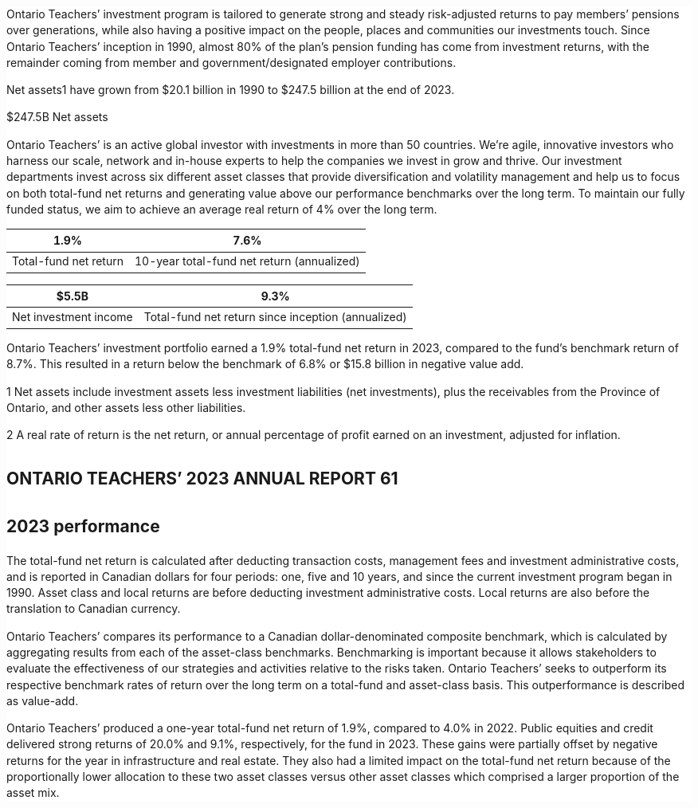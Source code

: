 Ontario Teachers’ investment program is tailored to generate strong and steady risk-adjusted returns to pay members’ pensions over generations, while also having a positive impact on the people, places and communities our investments touch. Since Ontario Teachers’ inception in 1990, almost 80% of the plan’s pension funding has come from investment returns, with the remainder coming from member and government/designated employer contributions.

Net assets1 have grown from $20.1 billion in 1990 to $247.5 billion at the end of 2023.

$247.5B
Net assets

Ontario Teachers’ is an active global investor with investments in more than 50 countries. We’re agile, innovative investors who harness our scale, network and in-house experts to help the companies we invest in grow and thrive. Our investment departments invest across six different asset classes that provide diversification and volatility management and help us to focus on both total-fund net returns and generating value above our performance benchmarks over the long term. To maintain our fully funded status, we aim to achieve an average real return of 4% over the long term.

|1.9%|7.6%|
|---|---|
|Total-fund net return|10-year total-fund net return (annualized)|

|$5.5B|9.3%|
|---|---|
|Net investment income|Total-fund net return since inception (annualized)|

Ontario Teachers’ investment portfolio earned a 1.9% total-fund net return in 2023, compared to the fund’s benchmark return of 8.7%. This resulted in a return below the benchmark of 6.8% or $15.8 billion in negative value add.

1 Net assets include investment assets less investment liabilities (net investments), plus the receivables from the Province of Ontario, and other assets less other liabilities.

2 A real rate of return is the net return, or annual percentage of profit earned on an investment, adjusted for inflation.

ONTARIO TEACHERS’ 2023 ANNUAL REPORT 61
---
## 2023 performance

The total-fund net return is calculated after deducting transaction costs, management fees and investment administrative costs, and is reported in Canadian dollars for four periods: one, five and 10 years, and since the current investment program began in 1990. Asset class and local returns are before deducting investment administrative costs. Local returns are also before the translation to Canadian currency.

Ontario Teachers’ compares its performance to a Canadian dollar-denominated composite benchmark, which is calculated by aggregating results from each of the asset-class benchmarks. Benchmarking is important because it allows stakeholders to evaluate the effectiveness of our strategies and activities relative to the risks taken. Ontario Teachers’ seeks to outperform its respective benchmark rates of return over the long term on a total-fund and asset-class basis. This outperformance is described as value-add.

Ontario Teachers’ produced a one-year total-fund net return of 1.9%, compared to 4.0% in 2022. Public equities and credit delivered strong returns of 20.0% and 9.1%, respectively, for the fund in 2023. These gains were partially offset by negative returns for the year in infrastructure and real estate. They also had a limited impact on the total-fund net return because of the proportionally lower allocation to these two asset classes versus other asset classes which comprised a larger proportion of the asset mix.

